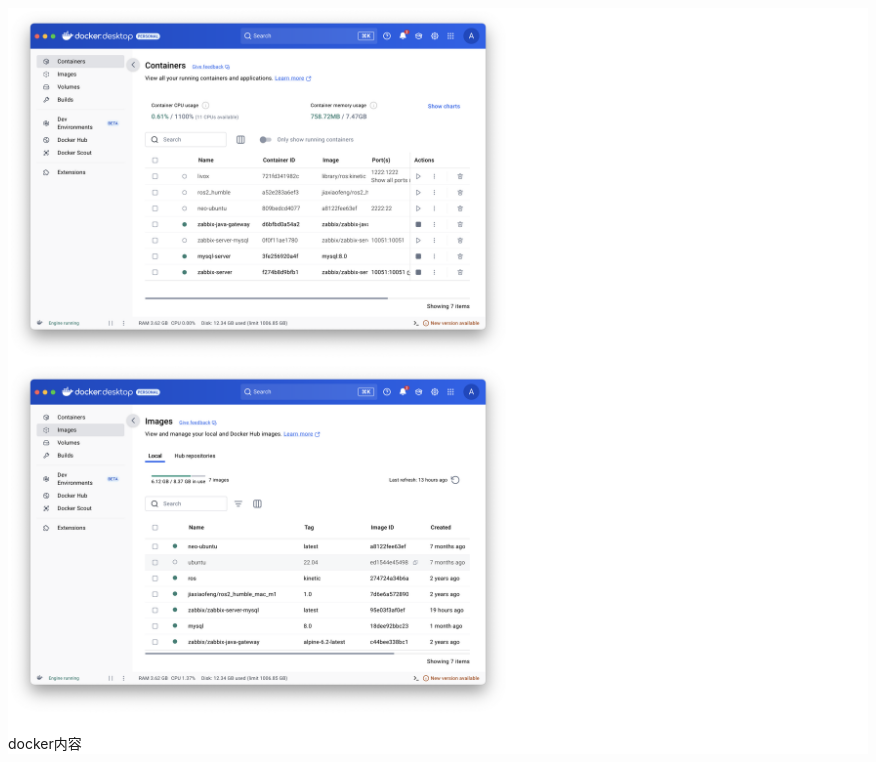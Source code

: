<img src="/assets/img/zabbix32.png" alt="" width="500"><img src="/assets/img/zabbix33.png" alt="" width="500">
<figcaption>docker内容</figcaption>